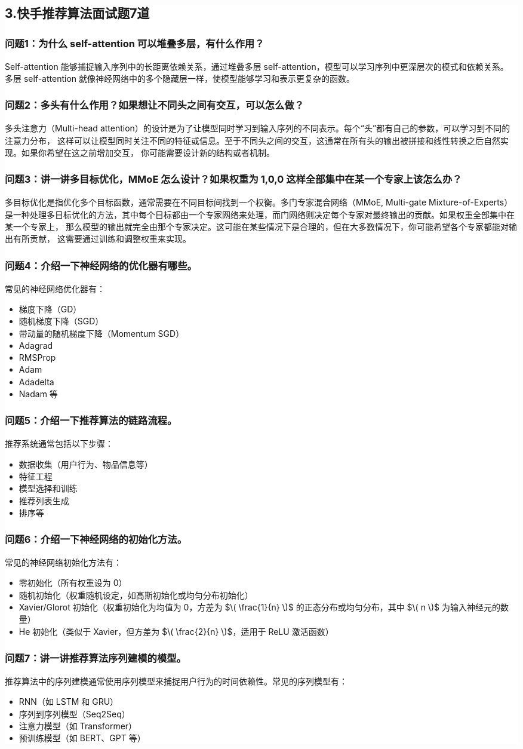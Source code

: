 
<h2 id="3.快手推荐算法面试题7道">3.快手推荐算法面试题7道</h2>

### 问题1：为什么 self-attention 可以堆叠多层，有什么作用？
   Self-attention 能够捕捉输入序列中的长距离依赖关系，通过堆叠多层 self-attention，模型可以学习序列中更深层次的模式和依赖关系。
   多层 self-attention 就像神经网络中的多个隐藏层一样，使模型能够学习和表示更复杂的函数。

### 问题2：多头有什么作用？如果想让不同头之间有交互，可以怎么做？
   多头注意力（Multi-head attention）的设计是为了让模型同时学习到输入序列的不同表示。每个“头”都有自己的参数，可以学习到不同的注意力分布，
   这样可以让模型同时关注不同的特征或信息。至于不同头之间的交互，这通常在所有头的输出被拼接和线性转换之后自然实现。如果你希望在这之前增加交互，
   你可能需要设计新的结构或者机制。

### 问题3：讲一讲多目标优化，MMoE 怎么设计？如果权重为 1,0,0 这样全部集中在某一个专家上该怎么办？
   多目标优化是指优化多个目标函数，通常需要在不同目标间找到一个权衡。多门专家混合网络（MMoE, Multi-gate Mixture-of-Experts）
   是一种处理多目标优化的方法，其中每个目标都由一个专家网络来处理，而门网络则决定每个专家对最终输出的贡献。如果权重全部集中在某一个专家上，
   那么模型的输出就完全由那个专家决定。这可能在某些情况下是合理的，但在大多数情况下，你可能希望各个专家都能对输出有所贡献，
   这需要通过训练和调整权重来实现。

### 问题4：介绍一下神经网络的优化器有哪些。
   常见的神经网络优化器有：
   - 梯度下降（GD）
   - 随机梯度下降（SGD）
   - 带动量的随机梯度下降（Momentum SGD）
   - Adagrad
   - RMSProp
   - Adam
   - Adadelta
   - Nadam 等

### 问题5：介绍一下推荐算法的链路流程。
   推荐系统通常包括以下步骤：
   - 数据收集（用户行为、物品信息等）
   - 特征工程
   - 模型选择和训练
   - 推荐列表生成
   - 排序等

### 问题6：介绍一下神经网络的初始化方法。
   常见的神经网络初始化方法有：
   - 零初始化（所有权重设为 0）
   - 随机初始化（权重随机设定，如高斯初始化或均匀分布初始化）
   - Xavier/Glorot 初始化（权重初始化为均值为 0，方差为 $\( \frac{1}{n} \)$ 的正态分布或均匀分布，其中 $\( n \)$ 为输入神经元的数量）
   - He 初始化（类似于 Xavier，但方差为 $\( \frac{2}{n} \)$，适用于 ReLU 激活函数）

### 问题7：讲一讲推荐算法序列建模的模型。
   推荐算法中的序列建模通常使用序列模型来捕捉用户行为的时间依赖性。常见的序列模型有：
   - RNN（如 LSTM 和 GRU）
   - 序列到序列模型（Seq2Seq）
   - 注意力模型（如 Transformer）
   - 预训练模型（如 BERT、GPT 等）
